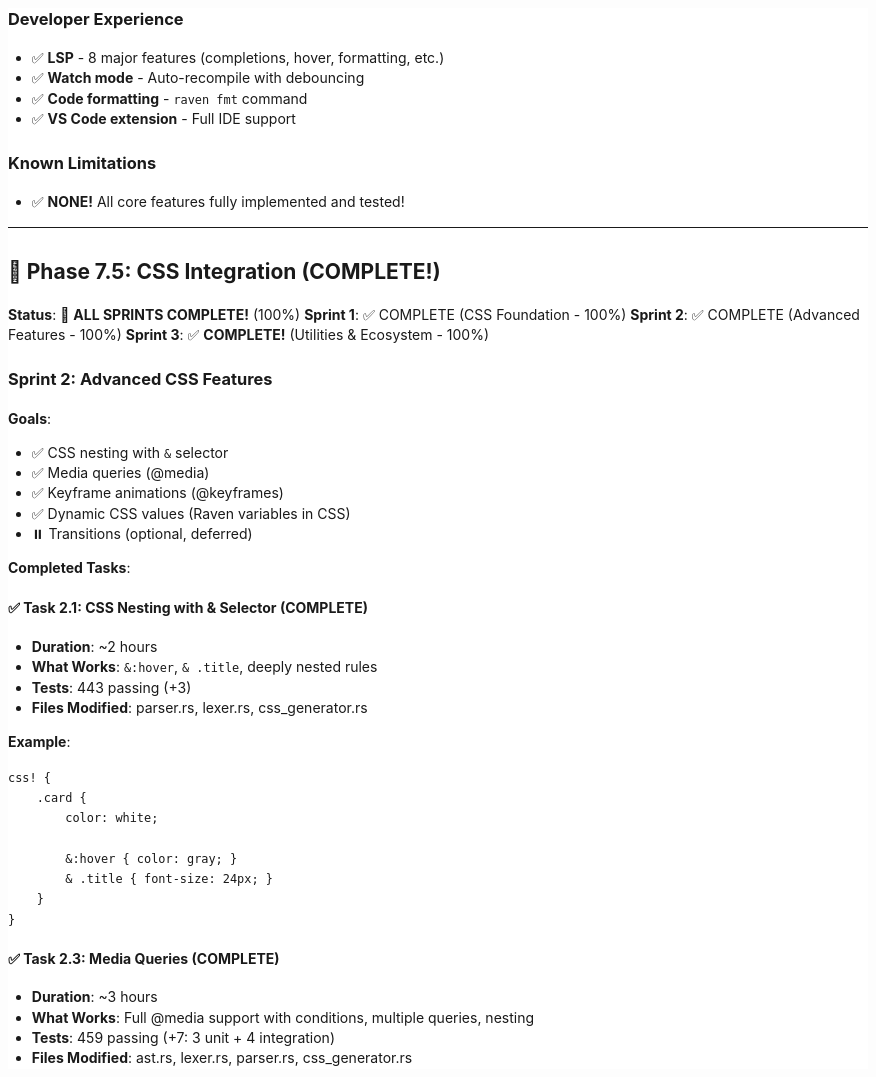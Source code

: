 ### Developer Experience
- ✅ **LSP** - 8 major features (completions, hover, formatting, etc.)
- ✅ **Watch mode** - Auto-recompile with debouncing
- ✅ **Code formatting** - `raven fmt` command
- ✅ **VS Code extension** - Full IDE support

### Known Limitations
- ✅ **NONE!** All core features fully implemented and tested!

---

## 🎨 Phase 7.5: CSS Integration (COMPLETE!)

**Status**: 🎉 **ALL SPRINTS COMPLETE!** (100%)
**Sprint 1**: ✅ COMPLETE (CSS Foundation - 100%)
**Sprint 2**: ✅ COMPLETE (Advanced Features - 100%)
**Sprint 3**: ✅ **COMPLETE!** (Utilities & Ecosystem - 100%)

### Sprint 2: Advanced CSS Features

**Goals**:
- ✅ CSS nesting with `&` selector
- ✅ Media queries (@media)
- ✅ Keyframe animations (@keyframes)
- ✅ Dynamic CSS values (Raven variables in CSS)
- ⏸️ Transitions (optional, deferred)

**Completed Tasks**:

#### ✅ Task 2.1: CSS Nesting with & Selector (COMPLETE)
- **Duration**: ~2 hours
- **What Works**: `&:hover`, `& .title`, deeply nested rules
- **Tests**: 443 passing (+3)
- **Files Modified**: parser.rs, lexer.rs, css_generator.rs

**Example**:
```raven
css! {
    .card {
        color: white;

        &:hover { color: gray; }
        & .title { font-size: 24px; }
    }
}
```

#### ✅ Task 2.3: Media Queries (COMPLETE)
- **Duration**: ~3 hours
- **What Works**: Full @media support with conditions, multiple queries, nesting
- **Tests**: 459 passing (+7: 3 unit + 4 integration)
- **Files Modified**: ast.rs, lexer.rs, parser.rs, css_generator.rs
